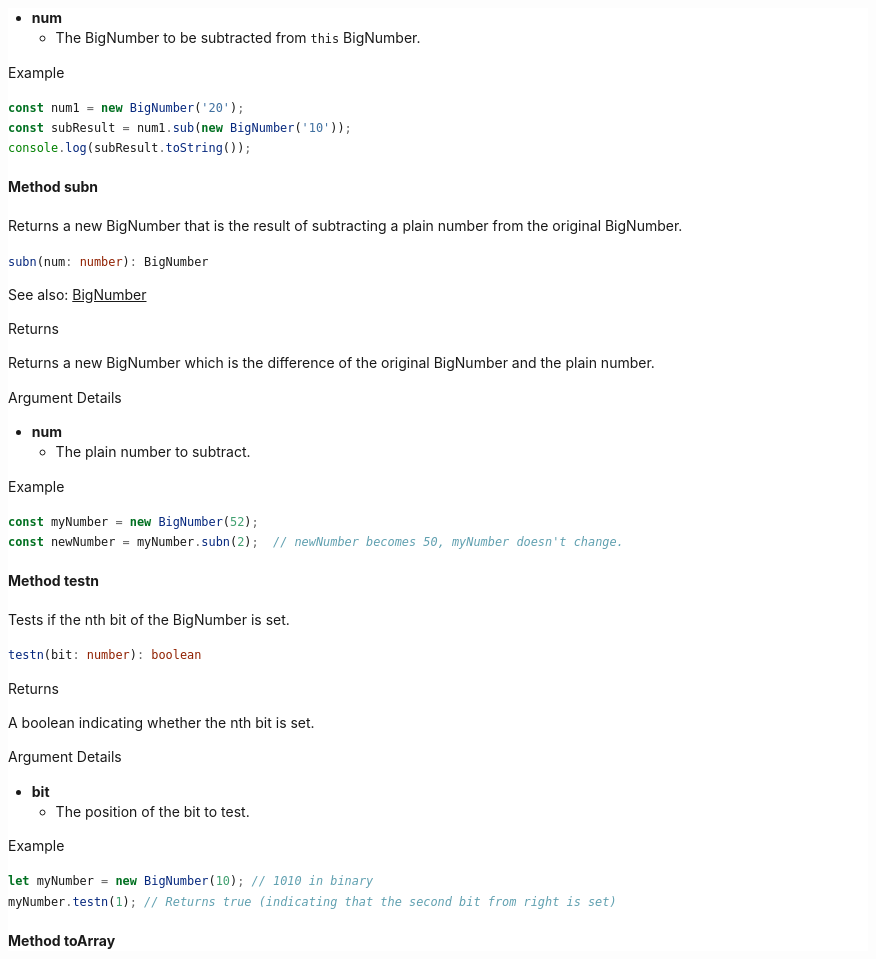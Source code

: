 + **num**
  + The BigNumber to be subtracted from `this` BigNumber.

Example

```ts
const num1 = new BigNumber('20');
const subResult = num1.sub(new BigNumber('10'));
console.log(subResult.toString());
```

#### Method subn

Returns a new BigNumber that is the result of subtracting a plain number from the original BigNumber.

```ts
subn(num: number): BigNumber 
```
See also: [BigNumber](./primitives.md#class-bignumber)

Returns

Returns a new BigNumber which is the difference of the original BigNumber and the plain number.

Argument Details

+ **num**
  + The plain number to subtract.

Example

```ts
const myNumber = new BigNumber(52);
const newNumber = myNumber.subn(2);  // newNumber becomes 50, myNumber doesn't change.
```

#### Method testn

Tests if the nth bit of the BigNumber is set.

```ts
testn(bit: number): boolean 
```

Returns

A boolean indicating whether the nth bit is set.

Argument Details

+ **bit**
  + The position of the bit to test.

Example

```ts
let myNumber = new BigNumber(10); // 1010 in binary
myNumber.testn(1); // Returns true (indicating that the second bit from right is set)
```

#### Method toArray
